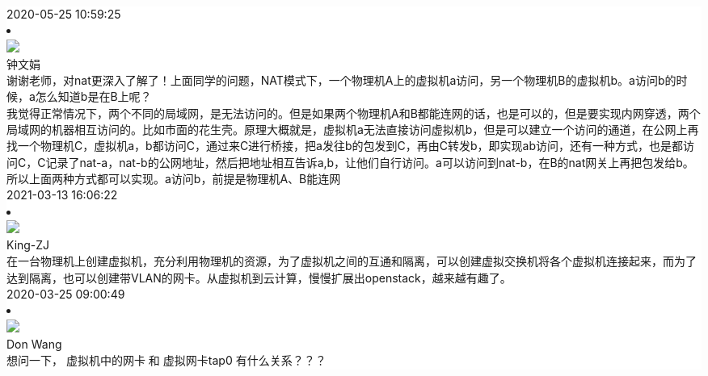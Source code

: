   </div>
  <div class="_3klNVc4Z_0">
    <div class="_3Hkula0k_0">2020-05-25 10:59:25</div>
  </div>
</div>
</div>
</li>
<li>
<div class="_2sjJGcOH_0"><img src="https://static001.geekbang.org/account/avatar/00/22/c1/8f/06db18d6.jpg"
  class="_3FLYR4bF_0">
<div class="_36ChpWj4_0">
  <div class="_2zFoi7sd_0"><span>钟文娟</span>
  </div>
  <div class="_2_QraFYR_0">谢谢老师，对nat更深入了解了！上面同学的问题，NAT模式下，一个物理机A上的虚拟机a访问，另一个物理机B的虚拟机b。a访问b的时候，a怎么知道b是在B上呢？<br>我觉得正常情况下，两个不同的局域网，是无法访问的。但是如果两个物理机A和B都能连网的话，也是可以的，但是要实现内网穿透，两个局域网的机器相互访问的。比如市面的花生壳。原理大概就是，虚拟机a无法直接访问虚拟机b，但是可以建立一个访问的通道，在公网上再找一个物理机C，虚拟机a，b都访问C，通过来C进行桥接，把a发往b的包发到C，再由C转发b，即实现ab访问，还有一种方式，也是都访问C，C记录了nat-a，nat-b的公网地址，然后把地址相互告诉a,b，让他们自行访问。a可以访问到nat-b，在B的nat网关上再把包发给b。所以上面两种方式都可以实现。a访问b，前提是物理机A、B能连网</div>
  <div class="_10o3OAxT_0">
    
  </div>
  <div class="_3klNVc4Z_0">
    <div class="_3Hkula0k_0">2021-03-13 16:06:22</div>
  </div>
</div>
</div>
</li>
<li>
<div class="_2sjJGcOH_0"><img src="https://static001.geekbang.org/account/avatar/00/1d/39/f9/b2fe7b63.jpg"
  class="_3FLYR4bF_0">
<div class="_36ChpWj4_0">
  <div class="_2zFoi7sd_0"><span>King-ZJ</span>
  </div>
  <div class="_2_QraFYR_0">在一台物理机上创建虚拟机，充分利用物理机的资源，为了虚拟机之间的互通和隔离，可以创建虚拟交换机将各个虚拟机连接起来，而为了达到隔离，也可以创建带VLAN的网卡。从虚拟机到云计算，慢慢扩展出openstack，越来越有趣了。</div>
  <div class="_10o3OAxT_0">
    
  </div>
  <div class="_3klNVc4Z_0">
    <div class="_3Hkula0k_0">2020-03-25 09:00:49</div>
  </div>
</div>
</div>
</li>
<li>
<div class="_2sjJGcOH_0"><img src="https://static001.geekbang.org/account/avatar/00/14/22/69/09f7a8a2.jpg"
  class="_3FLYR4bF_0">
<div class="_36ChpWj4_0">
  <div class="_2zFoi7sd_0"><span>Don Wang</span>
  </div>
  <div class="_2_QraFYR_0">想问一下， 虚拟机中的网卡 和  虚拟网卡tap0 有什么关系？？？</div>
  <div class="_10o3OAxT_0">
    